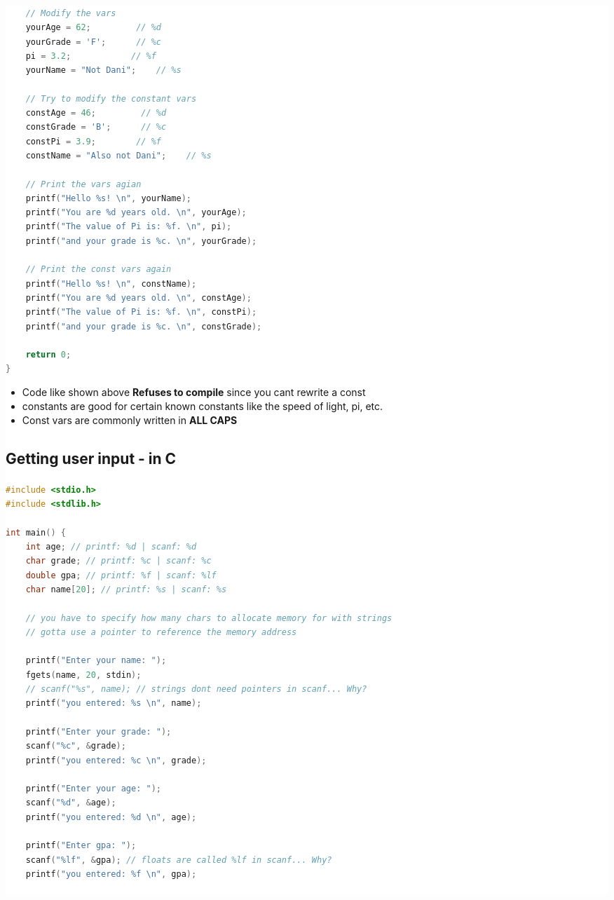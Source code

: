 ```c
	// Modify the vars
	yourAge = 62;         // %d
	yourGrade = 'F';      // %c
	pi = 3.2;            // %f
	yourName = "Not Dani";    // %s

	// Try to modify the constant vars
	constAge = 46;         // %d
	constGrade = 'B';      // %c
	constPi = 3.9;        // %f
	constName = "Also not Dani";    // %s

	// Print the vars agian
	printf("Hello %s! \n", yourName);
	printf("You are %d years old. \n", yourAge);
	printf("The value of Pi is: %f. \n", pi);
	printf("and your grade is %c. \n", yourGrade);

	// Print the const vars again
	printf("Hello %s! \n", constName);
	printf("You are %d years old. \n", constAge);
	printf("The value of Pi is: %f. \n", constPi);
	printf("and your grade is %c. \n", constGrade);
	
	return 0;
}
```

- Code like shown above **Refuses to compile** since you cant rewrite a const
- constants are good for certain known constants like the speed of light, pi, etc.
- Const vars are commonly written in **ALL CAPS**

## Getting user input - in C
```c
#include <stdio.h>
#include <stdlib.h>
  
int main() {
	int age; // printf: %d | scanf: %d
	char grade; // printf: %c | scanf: %c
	double gpa; // printf: %f | scanf: %lf
	char name[20]; // printf: %s | scanf: %s
	
	// you have to specify how many chars to allocate memory for with strings
	// gotta use a pointer to reference the memory address
	
	printf("Enter your name: ");
	fgets(name, 20, stdin);
	// scanf("%s", name); // strings dont need pointers in scanf... Why?
	printf("you entered: %s \n", name);
	
	printf("Enter your grade: ");
	scanf("%c", &grade);
	printf("you entered: %c \n", grade);
	  
	printf("Enter your age: ");
	scanf("%d", &age);
	printf("you entered: %d \n", age);
	  
	printf("Enter gpa: ");
	scanf("%lf", &gpa); // floats are called %lf in scanf... Why?
	printf("you entered: %f \n", gpa);
	  
```